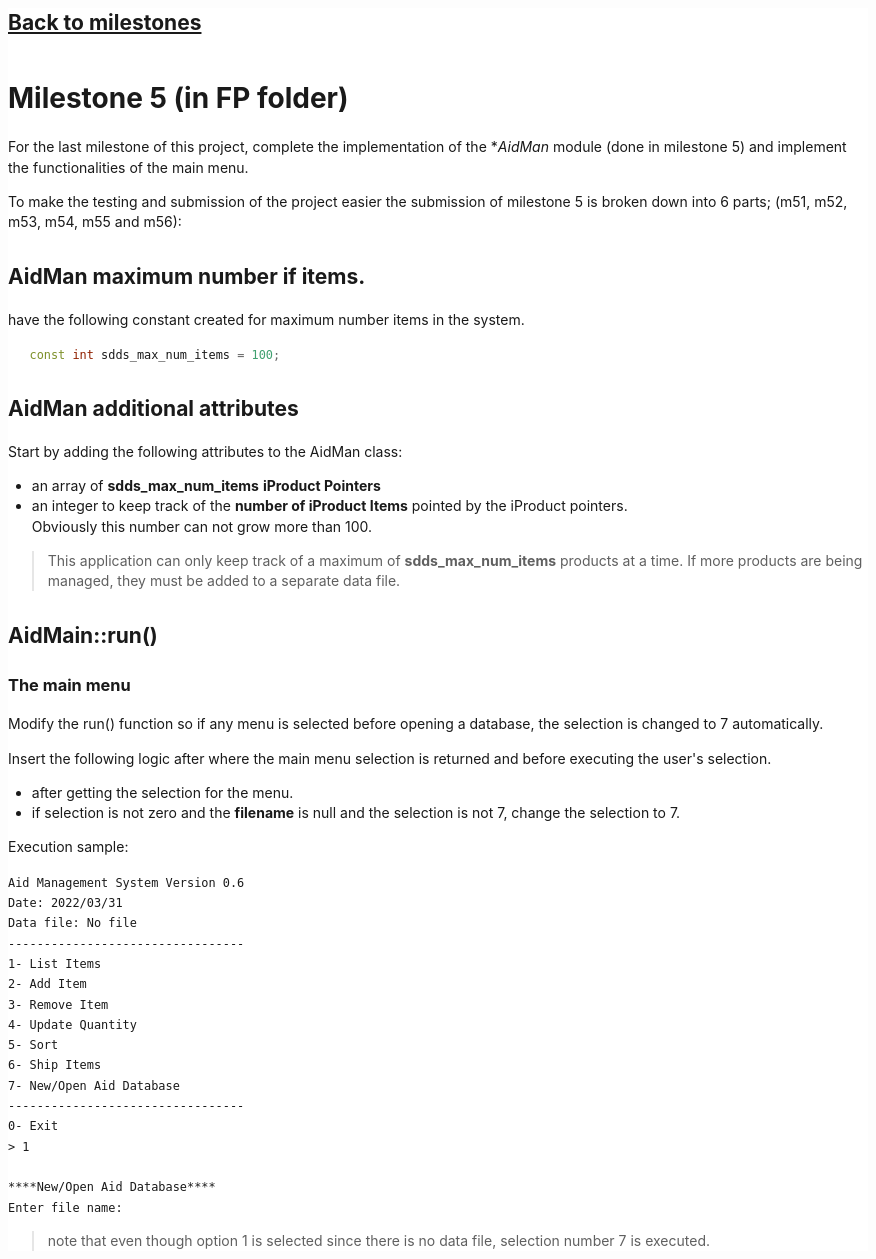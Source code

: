
## [Back to milestones](#milestones)

# Milestone 5 (in FP folder)

For the last milestone of this project, complete the implementation of the **AidMan* module (done in milestone 5) and implement the functionalities of the main menu.

To make the testing and submission of the project easier the submission of milestone 5 is broken down into 6 parts; (m51, m52, m53, m54, m55 and m56):

## AidMan maximum number if items.
have the following constant created for maximum number items in the system.
```C++
   const int sdds_max_num_items = 100;
```

## AidMan additional attributes 
Start by adding the following attributes to the AidMan class:
- an array of **sdds_max_num_items** **iProduct Pointers**
- an integer to keep track of the **number of iProduct Items** pointed by the iProduct pointers.<br />Obviously this number can not grow more than 100. 

>This application can only keep track of a maximum of **sdds_max_num_items** products at a time. If more products are being managed, they must be added to a separate data file.
 

## AidMain::run() 

### The main menu 
Modify the run() function so if any menu is selected before opening a database, the selection is changed to 7 automatically.

Insert the following logic after where the main menu selection is returned and before executing the user's selection.

- after getting the selection for the menu. 
- if selection is not zero and the **filename** is null and the selection is not 7, change the selection to 7.

Execution sample:

```text
Aid Management System Version 0.6
Date: 2022/03/31
Data file: No file
---------------------------------
1- List Items
2- Add Item
3- Remove Item
4- Update Quantity
5- Sort
6- Ship Items
7- New/Open Aid Database
---------------------------------
0- Exit
> 1

****New/Open Aid Database****
Enter file name:
```
> note that even though option 1 is selected since there is no data file, selection number 7 is executed.
